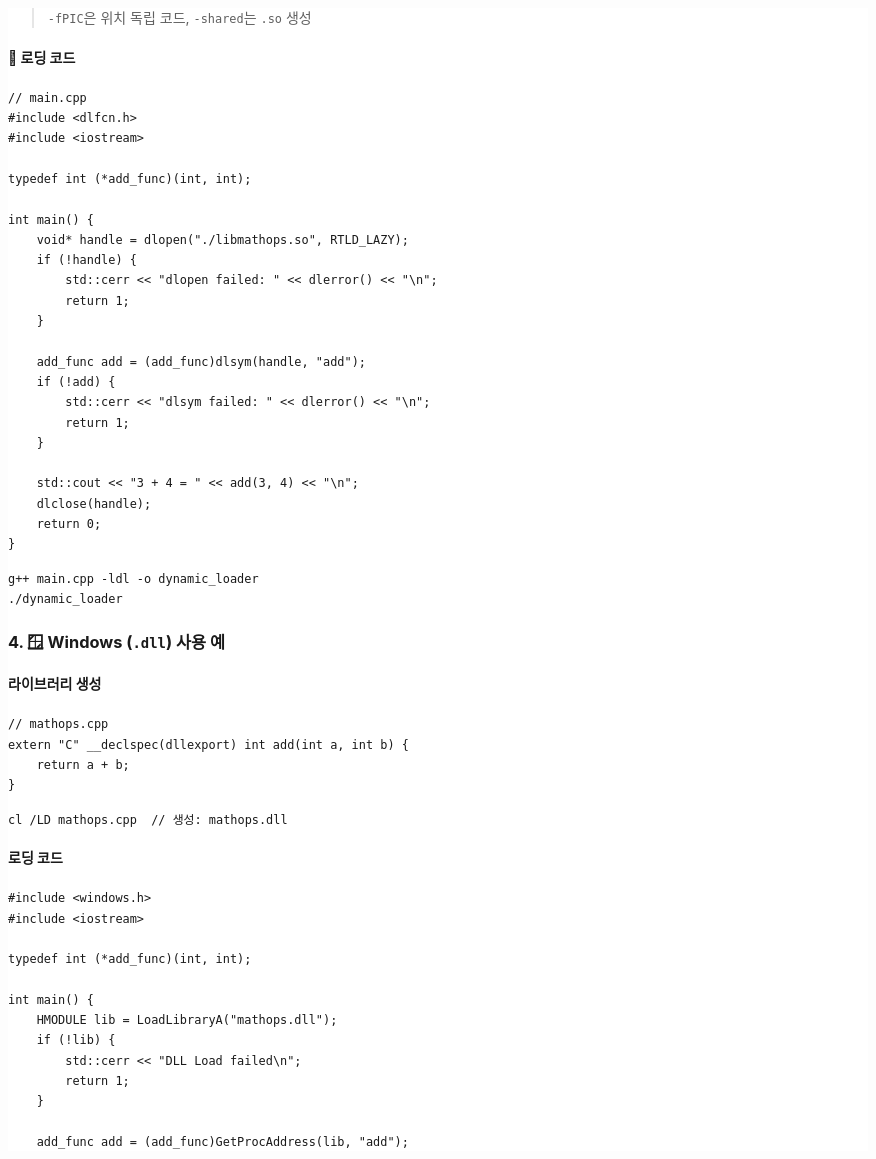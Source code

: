 > `-fPIC`은 위치 독립 코드, `-shared`는 `.so` 생성

#### 🧩 로딩 코드

```
// main.cpp
#include <dlfcn.h>
#include <iostream>

typedef int (*add_func)(int, int);

int main() {
    void* handle = dlopen("./libmathops.so", RTLD_LAZY);
    if (!handle) {
        std::cerr << "dlopen failed: " << dlerror() << "\n";
        return 1;
    }

    add_func add = (add_func)dlsym(handle, "add");
    if (!add) {
        std::cerr << "dlsym failed: " << dlerror() << "\n";
        return 1;
    }

    std::cout << "3 + 4 = " << add(3, 4) << "\n";
    dlclose(handle);
    return 0;
}

```

```
g++ main.cpp -ldl -o dynamic_loader
./dynamic_loader
```

### 4. 🪟 Windows (`.dll`) 사용 예

#### 라이브러리 생성

```
// mathops.cpp
extern "C" __declspec(dllexport) int add(int a, int b) {
    return a + b;
}
```

```
cl /LD mathops.cpp  // 생성: mathops.dll
```

#### 로딩 코드

```
#include <windows.h>
#include <iostream>

typedef int (*add_func)(int, int);

int main() {
    HMODULE lib = LoadLibraryA("mathops.dll");
    if (!lib) {
        std::cerr << "DLL Load failed\n";
        return 1;
    }

    add_func add = (add_func)GetProcAddress(lib, "add");
```